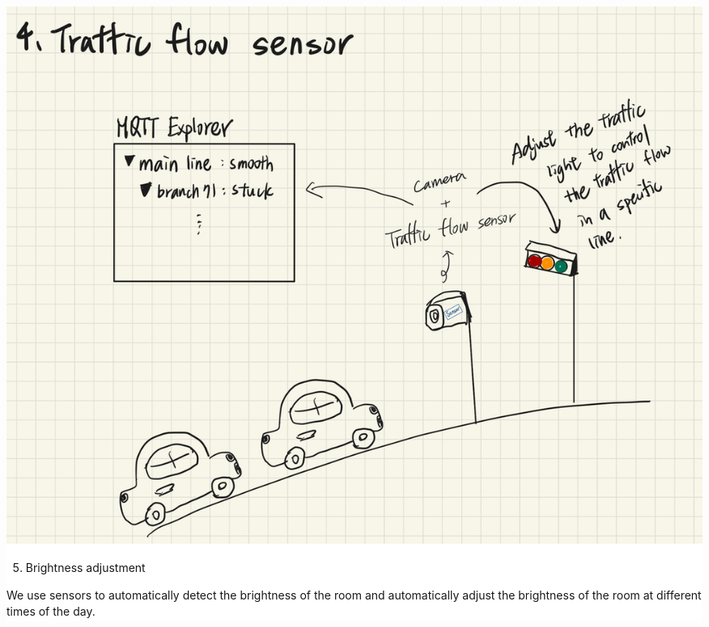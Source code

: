 ![This is an image](https://github.com/Peggypei98/Interactive-Lab-Hub/blob/afda3994a21a70093b53512195db37c9b5620aca/Lab%206/L6p4.jpg)


5. Brightness adjustment 

We use sensors to automatically detect the brightness of the room and automatically adjust the brightness of the room at different times of the day.
